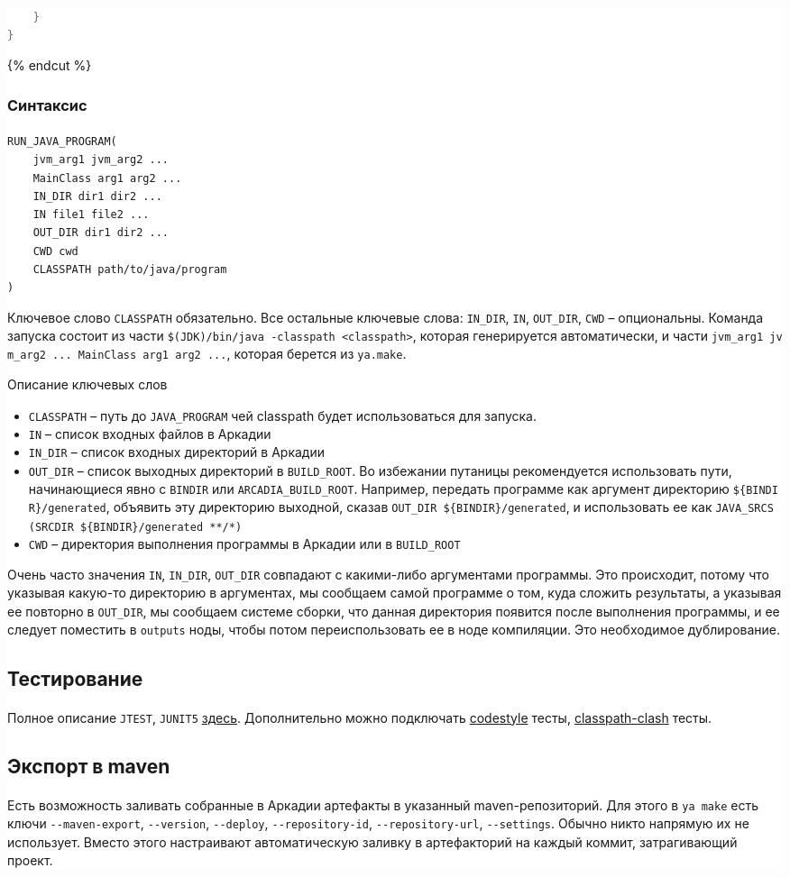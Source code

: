 ```java
    }
}
```
{% endcut %}

### Синтаксис
```
RUN_JAVA_PROGRAM(
    jvm_arg1 jvm_arg2 ...
    MainClass arg1 arg2 ...
    IN_DIR dir1 dir2 ...
    IN file1 file2 ...
    OUT_DIR dir1 dir2 ...
    CWD cwd
    CLASSPATH path/to/java/program
)
```

Ключевое слово `CLASSPATH` обязательно. Все остальные ключевые слова: `IN_DIR`, `IN`, `OUT_DIR`, `CWD` – опциональны. Команда запуска состоит из части `$(JDK)/bin/java -classpath <classpath>`, которая генерируется автоматически, и части `jvm_arg1 jvm_arg2 ... MainClass arg1 arg2 ...`, которая берется из `ya.make`.

Описание ключевых слов
* `CLASSPATH` – путь до `JAVA_PROGRAM` чей classpath будет использоваться для запуска.
* `IN` – список входных файлов в Аркадии
* `IN_DIR` – список входных директорий в Аркадии
* `OUT_DIR` – список выходных директорий в `BUILD_ROOT`. Во избежании путаницы рекомендуется использовать пути, начинающиеся явно с `BINDIR` или `ARCADIA_BUILD_ROOT`. Например, передать программе как аргумент директорию `${BINDIR}/generated`, объявить эту директорию выходной, сказав `OUT_DIR ${BINDIR}/generated`, и использовать ее как `JAVA_SRCS(SRCDIR ${BINDIR}/generated **/*)`
* `CWD` – директория выполнения программы в Аркадии или в `BUILD_ROOT`

Очень часто значения `IN`, `IN_DIR`, `OUT_DIR` совпадают с какими-либо аргументами программы. Это происходит, потому что указывая какую-то директорию в аргументах, мы сообщаем самой программе о том, куда сложить результаты, а указывая ее повторно в `OUT_DIR`, мы сообщаем системе сборки, что данная директория появится после выполнения программы, и ее следует поместить в `outputs` ноды, чтобы потом переиспользовать ее в ноде компиляции. Это необходимое дублирование.

## Тестирование
Полное описание `JTEST`, `JUNIT5` [здесь](https://wiki.yandex-team.ru/yatool/test/#testynajava).
Дополнительно можно подключать [codestyle](https://wiki.yandex-team.ru/yatool/test/#proverkijavacodestyle) тесты, [classpath-clash](https://wiki.yandex-team.ru/yatool/test/#proverkijavaclasspath) тесты.

## Экспорт в maven
Есть возможность заливать собранные в Аркадии артефакты в указанный maven-репозиторий. Для этого в `ya make` есть ключи `--maven-export`, `--version`, `--deploy`, `--repository-id`, `--repository-url`, `--settings`. Обычно никто напрямую их не использует. Вместо этого настраивают автоматическую заливку в артефакторий на каждый коммит, затрагивающий проект.
